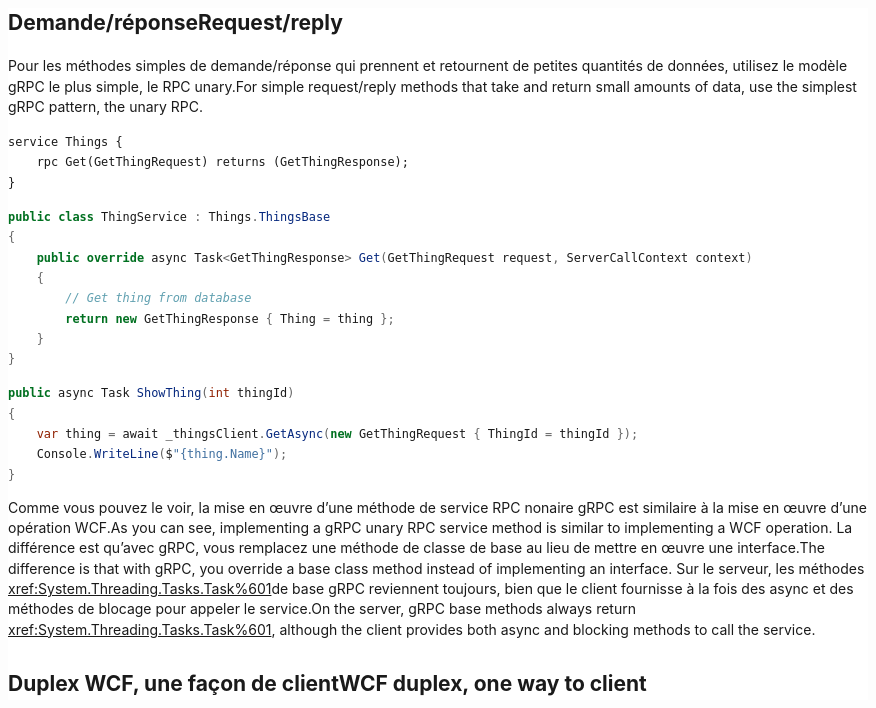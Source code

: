 ## <a name="requestreply"></a><span data-ttu-id="d8b70-123">Demande/réponse</span><span class="sxs-lookup"><span data-stu-id="d8b70-123">Request/reply</span></span>

<span data-ttu-id="d8b70-124">Pour les méthodes simples de demande/réponse qui prennent et retournent de petites quantités de données, utilisez le modèle gRPC le plus simple, le RPC unary.</span><span class="sxs-lookup"><span data-stu-id="d8b70-124">For simple request/reply methods that take and return small amounts of data, use the simplest gRPC pattern, the unary RPC.</span></span>

```protobuf
service Things {
    rpc Get(GetThingRequest) returns (GetThingResponse);
}
```

```csharp
public class ThingService : Things.ThingsBase
{
    public override async Task<GetThingResponse> Get(GetThingRequest request, ServerCallContext context)
    {
        // Get thing from database
        return new GetThingResponse { Thing = thing };
    }
}
```

```csharp
public async Task ShowThing(int thingId)
{
    var thing = await _thingsClient.GetAsync(new GetThingRequest { ThingId = thingId });
    Console.WriteLine($"{thing.Name}");
}
```

<span data-ttu-id="d8b70-125">Comme vous pouvez le voir, la mise en œuvre d’une méthode de service RPC nonaire gRPC est similaire à la mise en œuvre d’une opération WCF.</span><span class="sxs-lookup"><span data-stu-id="d8b70-125">As you can see, implementing a gRPC unary RPC service method is similar to implementing a WCF operation.</span></span> <span data-ttu-id="d8b70-126">La différence est qu’avec gRPC, vous remplacez une méthode de classe de base au lieu de mettre en œuvre une interface.</span><span class="sxs-lookup"><span data-stu-id="d8b70-126">The difference is that with gRPC, you override a base class method instead of implementing an interface.</span></span> <span data-ttu-id="d8b70-127">Sur le serveur, les méthodes <xref:System.Threading.Tasks.Task%601>de base gRPC reviennent toujours, bien que le client fournisse à la fois des async et des méthodes de blocage pour appeler le service.</span><span class="sxs-lookup"><span data-stu-id="d8b70-127">On the server, gRPC base methods always return <xref:System.Threading.Tasks.Task%601>, although the client provides both async and blocking methods to call the service.</span></span>

## <a name="wcf-duplex-one-way-to-client"></a><span data-ttu-id="d8b70-128">Duplex WCF, une façon de client</span><span class="sxs-lookup"><span data-stu-id="d8b70-128">WCF duplex, one way to client</span></span>
